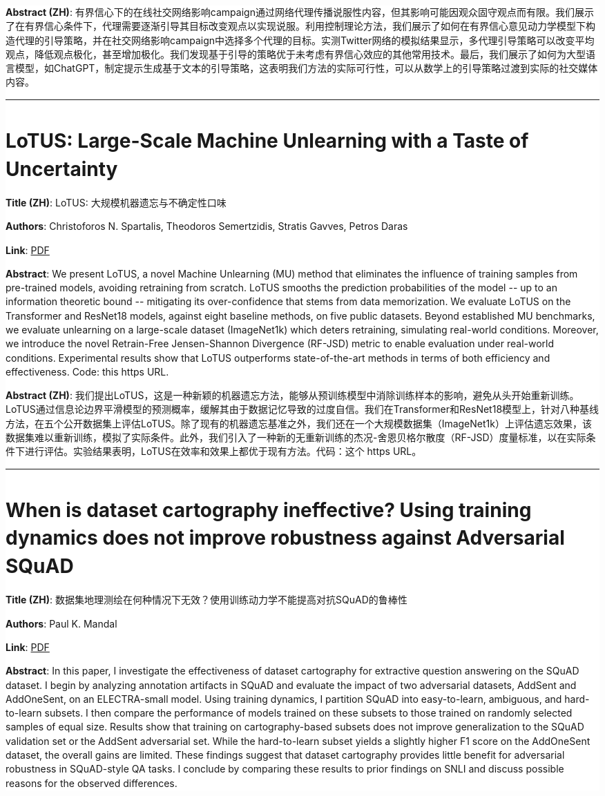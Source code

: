 **Abstract (ZH)**: 有界信心下的在线社交网络影响campaign通过网络代理传播说服性内容，但其影响可能因观众固守观点而有限。我们展示了在有界信心条件下，代理需要逐渐引导其目标改变观点以实现说服。利用控制理论方法，我们展示了如何在有界信心意见动力学模型下构造代理的引导策略，并在社交网络影响campaign中选择多个代理的目标。实测Twitter网络的模拟结果显示，多代理引导策略可以改变平均观点，降低观点极化，甚至增加极化。我们发现基于引导的策略优于未考虑有界信心效应的其他常用技术。最后，我们展示了如何为大型语言模型，如ChatGPT，制定提示生成基于文本的引导策略，这表明我们方法的实际可行性，可以从数学上的引导策略过渡到实际的社交媒体内容。 

---
# LoTUS: Large-Scale Machine Unlearning with a Taste of Uncertainty 

**Title (ZH)**: LoTUS: 大规模机器遗忘与不确定性口味 

**Authors**: Christoforos N. Spartalis, Theodoros Semertzidis, Stratis Gavves, Petros Daras  

**Link**: [PDF](https://arxiv.org/pdf/2503.18314)  

**Abstract**: We present LoTUS, a novel Machine Unlearning (MU) method that eliminates the influence of training samples from pre-trained models, avoiding retraining from scratch. LoTUS smooths the prediction probabilities of the model -- up to an information theoretic bound -- mitigating its over-confidence that stems from data memorization. We evaluate LoTUS on the Transformer and ResNet18 models, against eight baseline methods, on five public datasets. Beyond established MU benchmarks, we evaluate unlearning on a large-scale dataset (ImageNet1k) which deters retraining, simulating real-world conditions. Moreover, we introduce the novel Retrain-Free Jensen-Shannon Divergence (RF-JSD) metric to enable evaluation under real-world conditions. Experimental results show that LoTUS outperforms state-of-the-art methods in terms of both efficiency and effectiveness. Code: this https URL. 

**Abstract (ZH)**: 我们提出LoTUS，这是一种新颖的机器遗忘方法，能够从预训练模型中消除训练样本的影响，避免从头开始重新训练。LoTUS通过信息论边界平滑模型的预测概率，缓解其由于数据记忆导致的过度自信。我们在Transformer和ResNet18模型上，针对八种基线方法，在五个公开数据集上评估LoTUS。除了现有的机器遗忘基准之外，我们还在一个大规模数据集（ImageNet1k）上评估遗忘效果，该数据集难以重新训练，模拟了实际条件。此外，我们引入了一种新的无重新训练的杰况-舍恩贝格尔散度（RF-JSD）度量标准，以在实际条件下进行评估。实验结果表明，LoTUS在效率和效果上都优于现有方法。代码：这个 https URL。 

---
# When is dataset cartography ineffective? Using training dynamics does not improve robustness against Adversarial SQuAD 

**Title (ZH)**: 数据集地理测绘在何种情况下无效？使用训练动力学不能提高对抗SQuAD的鲁棒性 

**Authors**: Paul K. Mandal  

**Link**: [PDF](https://arxiv.org/pdf/2503.18290)  

**Abstract**: In this paper, I investigate the effectiveness of dataset cartography for extractive question answering on the SQuAD dataset. I begin by analyzing annotation artifacts in SQuAD and evaluate the impact of two adversarial datasets, AddSent and AddOneSent, on an ELECTRA-small model. Using training dynamics, I partition SQuAD into easy-to-learn, ambiguous, and hard-to-learn subsets. I then compare the performance of models trained on these subsets to those trained on randomly selected samples of equal size. Results show that training on cartography-based subsets does not improve generalization to the SQuAD validation set or the AddSent adversarial set. While the hard-to-learn subset yields a slightly higher F1 score on the AddOneSent dataset, the overall gains are limited. These findings suggest that dataset cartography provides little benefit for adversarial robustness in SQuAD-style QA tasks. I conclude by comparing these results to prior findings on SNLI and discuss possible reasons for the observed differences. 
